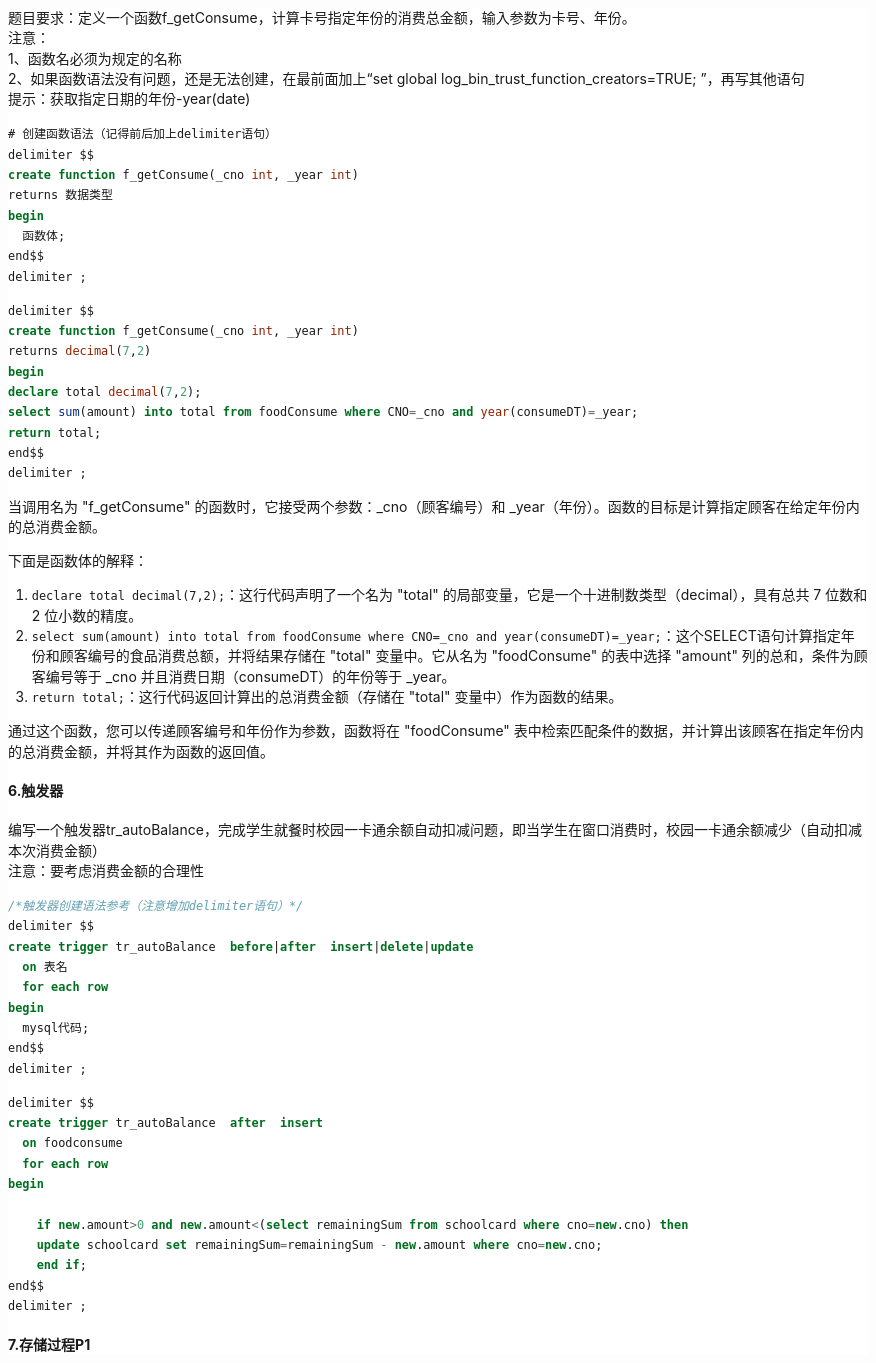 题目要求：定义一个函数f_getConsume，计算卡号指定年份的消费总金额，输入参数为卡号、年份。<br />注意：<br />1、函数名必须为规定的名称<br />2、如果函数语法没有问题，还是无法创建，在最前面加上“set global log_bin_trust_function_creators=TRUE; ”，再写其他语句<br />提示：获取指定日期的年份-year(date)
```sql
# 创建函数语法（记得前后加上delimiter语句）
delimiter $$
create function f_getConsume(_cno int, _year int)
returns 数据类型
begin
  函数体;
end$$
delimiter ;
```
```sql
delimiter $$
create function f_getConsume(_cno int, _year int)
returns decimal(7,2)
begin
declare total decimal(7,2);
select sum(amount) into total from foodConsume where CNO=_cno and year(consumeDT)=_year;
return total;
end$$
delimiter ;
```
当调用名为 "f_getConsume" 的函数时，它接受两个参数：_cno（顾客编号）和 _year（年份）。函数的目标是计算指定顾客在给定年份内的总消费金额。

下面是函数体的解释：

1.  `declare total decimal(7,2);`：这行代码声明了一个名为 "total" 的局部变量，它是一个十进制数类型（decimal），具有总共 7 位数和 2 位小数的精度。 
2.  `select sum(amount) into total from foodConsume where CNO=_cno and year(consumeDT)=_year;`：这个SELECT语句计算指定年份和顾客编号的食品消费总额，并将结果存储在 "total" 变量中。它从名为 "foodConsume" 的表中选择 "amount" 列的总和，条件为顾客编号等于 _cno 并且消费日期（consumeDT）的年份等于 _year。 
3.  `return total;`：这行代码返回计算出的总消费金额（存储在 "total" 变量中）作为函数的结果。 

通过这个函数，您可以传递顾客编号和年份作为参数，函数将在 "foodConsume" 表中检索匹配条件的数据，并计算出该顾客在指定年份内的总消费金额，并将其作为函数的返回值。
#### 6.**触发器**
编写一个触发器tr_autoBalance，完成学生就餐时校园一卡通余额自动扣减问题，即当学生在窗口消费时，校园一卡通余额减少（自动扣减本次消费金额）<br />注意：要考虑消费金额的合理性
```sql
/*触发器创建语法参考（注意增加delimiter语句）*/
delimiter $$
create trigger tr_autoBalance  before|after  insert|delete|update
  on 表名
  for each row
begin
  mysql代码;
end$$
delimiter ;
```
```sql
delimiter $$
create trigger tr_autoBalance  after  insert
  on foodconsume
  for each row
begin
  
	if new.amount>0 and new.amount<(select remainingSum from schoolcard where cno=new.cno) then
	update schoolcard set remainingSum=remainingSum - new.amount where cno=new.cno;
	end if;
end$$
delimiter ;
```
#### 7.**存储过程P1**